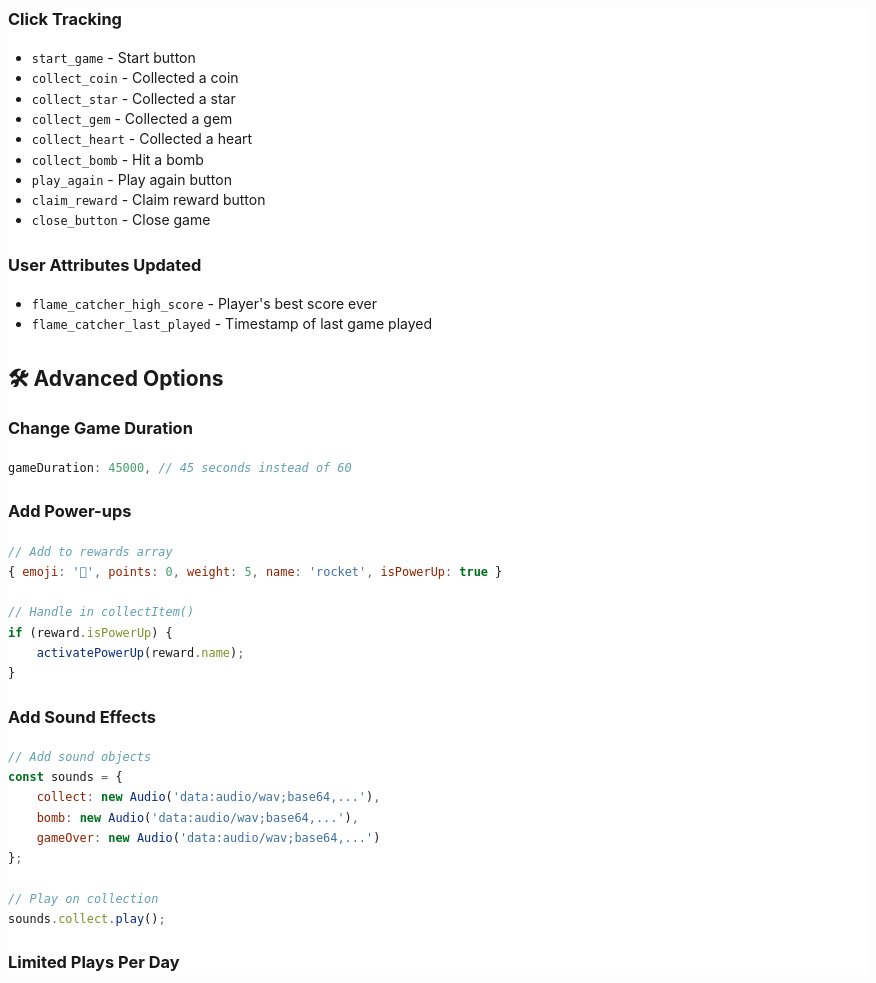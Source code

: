 ### Click Tracking

- `start_game` - Start button
- `collect_coin` - Collected a coin
- `collect_star` - Collected a star
- `collect_gem` - Collected a gem
- `collect_heart` - Collected a heart
- `collect_bomb` - Hit a bomb
- `play_again` - Play again button
- `claim_reward` - Claim reward button
- `close_button` - Close game

### User Attributes Updated

- `flame_catcher_high_score` - Player's best score ever
- `flame_catcher_last_played` - Timestamp of last game played

## 🛠️ Advanced Options

### Change Game Duration

```javascript
gameDuration: 45000, // 45 seconds instead of 60
```

### Add Power-ups

```javascript
// Add to rewards array
{ emoji: '🚀', points: 0, weight: 5, name: 'rocket', isPowerUp: true }

// Handle in collectItem()
if (reward.isPowerUp) {
    activatePowerUp(reward.name);
}
```

### Add Sound Effects

```javascript
// Add sound objects
const sounds = {
    collect: new Audio('data:audio/wav;base64,...'),
    bomb: new Audio('data:audio/wav;base64,...'),
    gameOver: new Audio('data:audio/wav;base64,...')
};

// Play on collection
sounds.collect.play();
```

### Limited Plays Per Day
